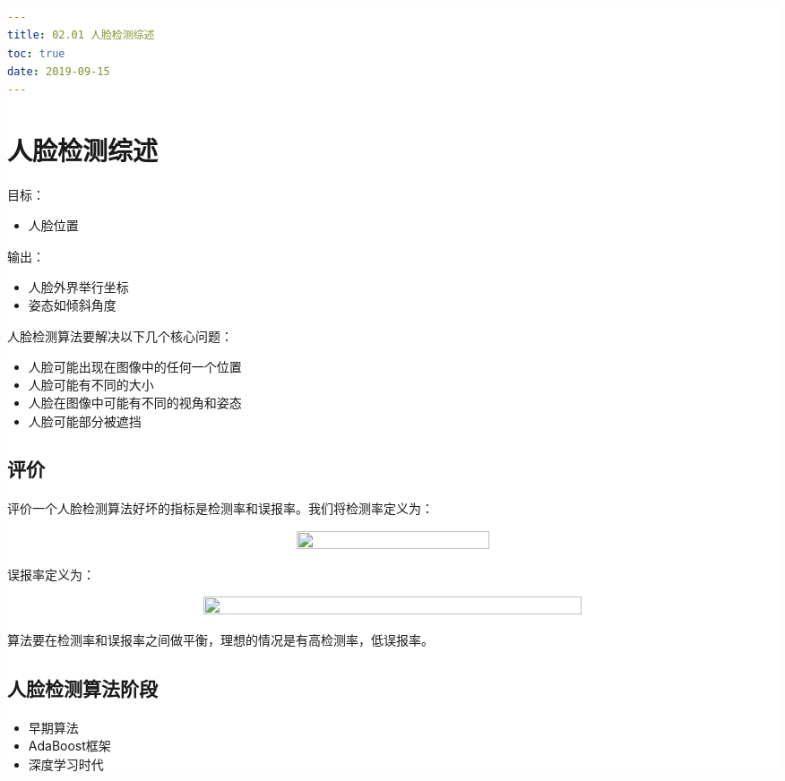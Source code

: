 ```yaml
---
title: 02.01 人脸检测综述
toc: true
date: 2019-09-15
---
```


# 人脸检测综述



目标：

- 人脸位置

输出：

- 人脸外界举行坐标
- 姿态如倾斜角度




人脸检测算法要解决以下几个核心问题：

- 人脸可能出现在图像中的任何一个位置
- 人脸可能有不同的大小
- 人脸在图像中可能有不同的视角和姿态
- 人脸可能部分被遮挡


## 评价

评价一个人脸检测算法好坏的指标是检测率和误报率。我们将检测率定义为：

<p align="center">
  <img width="50%" height="70%" src="http://images.iterate.site/blog/image/20200221/tdM8m3zG2yMo.png?imageslim">
</p>


误报率定义为：

<p align="center">
  <img width="70%" height="70%" src="http://images.iterate.site/blog/image/20200221/TAD0NHDIcANg.png?imageslim">
</p>


算法要在检测率和误报率之间做平衡，理想的情况是有高检测率，低误报率。


## 人脸检测算法阶段

- 早期算法
- AdaBoost框架
- 深度学习时代
